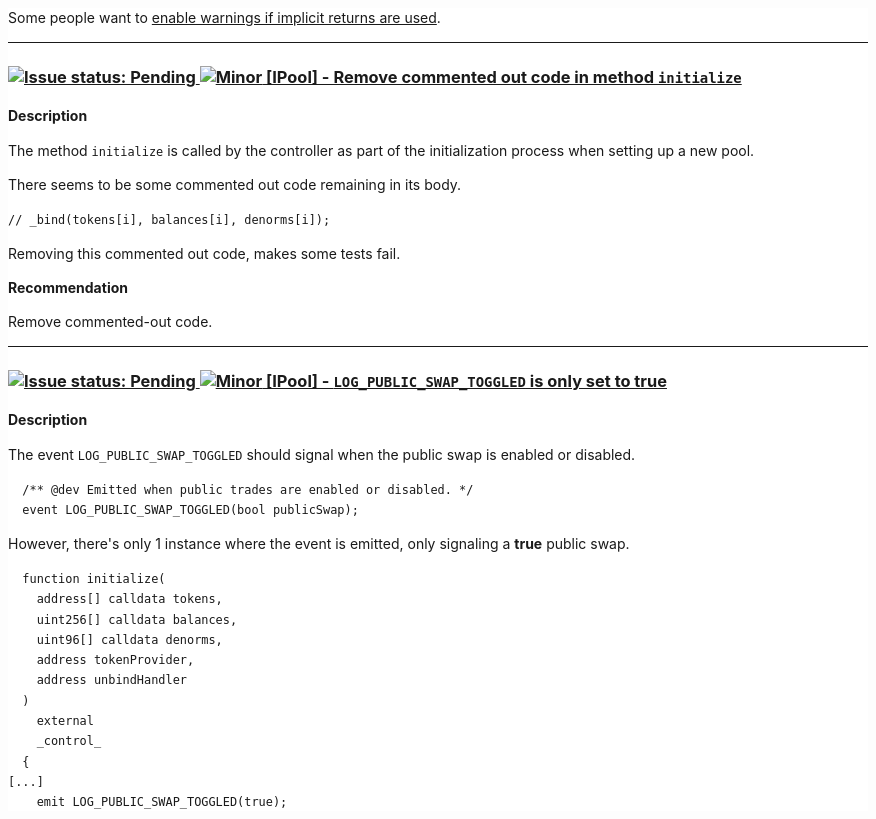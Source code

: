Some people want to [enable warnings if implicit returns are used](https://github.com/ethereum/solidity/issues/2951).

---

### [![Issue status: Pending](https://img.shields.io/static/v1?label=Status&message=Pending&color=yellow&style=flat-square) ![Minor](https://img.shields.io/static/v1?label=Severity&message=Minor&color=yellow&style=flat-square) [IPool] - Remove commented out code in method `initialize`](https://github.com/cleanunicorn/audit-indexed-finance-2020-10/issues/12)

**Description**

The method `initialize` is called by the controller as part of the initialization process when setting up a new pool.

There seems to be some commented out code remaining in its body.

```solidity
// _bind(tokens[i], balances[i], denorms[i]);
```

Removing this commented out code, makes some tests fail.

**Recommendation**

Remove commented-out code.

---

### [![Issue status: Pending](https://img.shields.io/static/v1?label=Status&message=Pending&color=yellow&style=flat-square) ![Minor](https://img.shields.io/static/v1?label=Severity&message=Minor&color=yellow&style=flat-square) [IPool] - `LOG_PUBLIC_SWAP_TOGGLED` is only set to true](https://github.com/cleanunicorn/audit-indexed-finance-2020-10/issues/11)

**Description**

The event `LOG_PUBLIC_SWAP_TOGGLED` should signal when the public swap is enabled or disabled.

```solidity
  /** @dev Emitted when public trades are enabled or disabled. */
  event LOG_PUBLIC_SWAP_TOGGLED(bool publicSwap);
```

However, there's only 1 instance where the event is emitted, only signaling a **true** public swap.

```solidity
  function initialize(
    address[] calldata tokens,
    uint256[] calldata balances,
    uint96[] calldata denorms,
    address tokenProvider,
    address unbindHandler
  )
    external
    _control_
  {
[...]
    emit LOG_PUBLIC_SWAP_TOGGLED(true);
```
